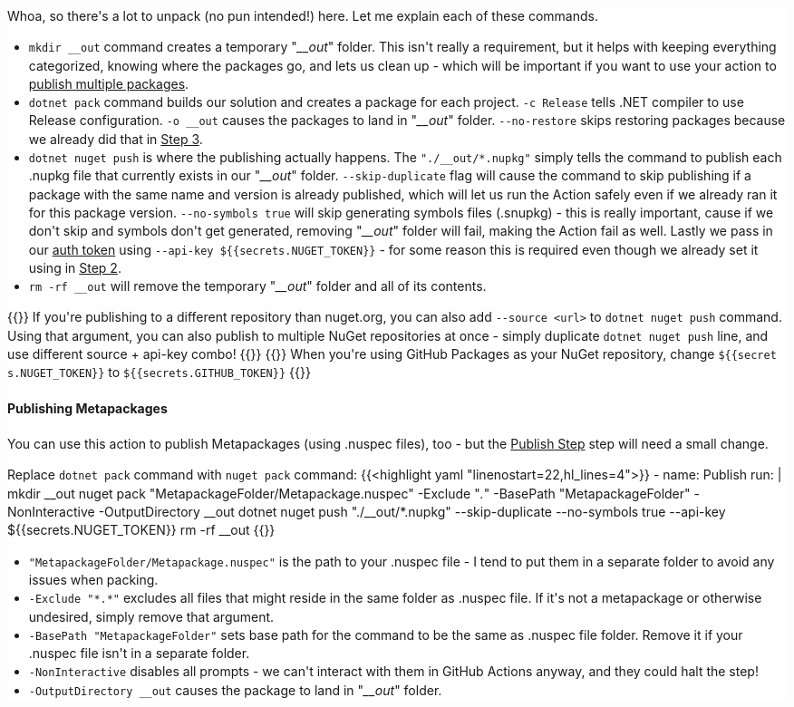 Whoa, so there's a lot to unpack (no pun intended!) here. Let me explain each of these commands.
- `mkdir __out` command creates a temporary "*__out*" folder. This isn't really a requirement, but it helps with keeping everything categorized, knowing where the packages go, and lets us clean up - which will be important if you want to use your action to [publish multiple packages](#selecting-projects-to-publish).
- `dotnet pack` command builds our solution and creates a package for each project. `-c Release` tells .NET compiler to use Release configuration. `-o __out` causes the packages to land in "*__out*" folder. `--no-restore` skips restoring packages because we already did that in [Step 3](#step-3---install-dependencies).
- `dotnet nuget push` is where the publishing actually happens. The `"./__out/*.nupkg"` simply tells the command to publish each .nupkg file that currently exists in our "*__out*" folder. `--skip-duplicate` flag will cause the command to skip publishing if a package with the same name and version is already published, which will let us run the Action safely even if we already ran it for this package version. `--no-symbols true` will skip generating symbols files (.snupkg) - this is really important, cause if we don't skip and symbols don't get generated, removing "*__out*" folder will fail, making the Action fail as well. Lastly we pass in our [auth token](#creating-auth-token) using `--api-key ${{secrets.NUGET_TOKEN}}` - for some reason this is required even though we already set it using in [Step 2](#step-2---install-net-core).
- `rm -rf __out` will remove the temporary "*__out*" folder and all of its contents.

{{<admonition type="tip" title="Changing repository">}}
If you're publishing to a different repository than nuget.org, you can also add `--source <url>` to `dotnet nuget push` command.  
Using that argument, you can also publish to multiple NuGet repositories at once - simply duplicate `dotnet nuget push` line, and use different source + api-key combo!
{{</admonition>}}
{{<admonition type="not" title="GitHub Packages">}}
When you're using GitHub Packages as your NuGet repository, change `${{secrets.NUGET_TOKEN}}` to `${{secrets.GITHUB_TOKEN}}`
{{</admonition>}}

#### Publishing Metapackages
You can use this action to publish Metapackages (using .nuspec files), too - but the [Publish Step](#step-4---publish-the-package) step will need a small change.

Replace `dotnet pack` command with `nuget pack` command:
{{<highlight yaml "linenostart=22,hl_lines=4">}}
      - name: Publish
        run: |
          mkdir __out
          nuget pack "MetapackageFolder/Metapackage.nuspec" -Exclude "*.*" -BasePath "MetapackageFolder" -NonInteractive -OutputDirectory __out
          dotnet nuget push "./__out/*.nupkg" --skip-duplicate --no-symbols true --api-key ${{secrets.NUGET_TOKEN}}
          rm -rf __out
{{</highlight>}}

- `"MetapackageFolder/Metapackage.nuspec"` is the path to your .nuspec file - I tend to put them in a separate folder to avoid any issues when packing.
- `-Exclude "*.*"` excludes all files that might reside in the same folder as .nuspec file. If it's not a metapackage or otherwise undesired, simply remove that argument.
- `-BasePath "MetapackageFolder"` sets base path for the command to be the same as .nuspec file folder. Remove it if your .nuspec file isn't in a separate folder.
- `-NonInteractive` disables all prompts - we can't interact with them in GitHub Actions anyway, and they could halt the step!
- `-OutputDirectory __out` causes the package to land in "*__out*" folder.
